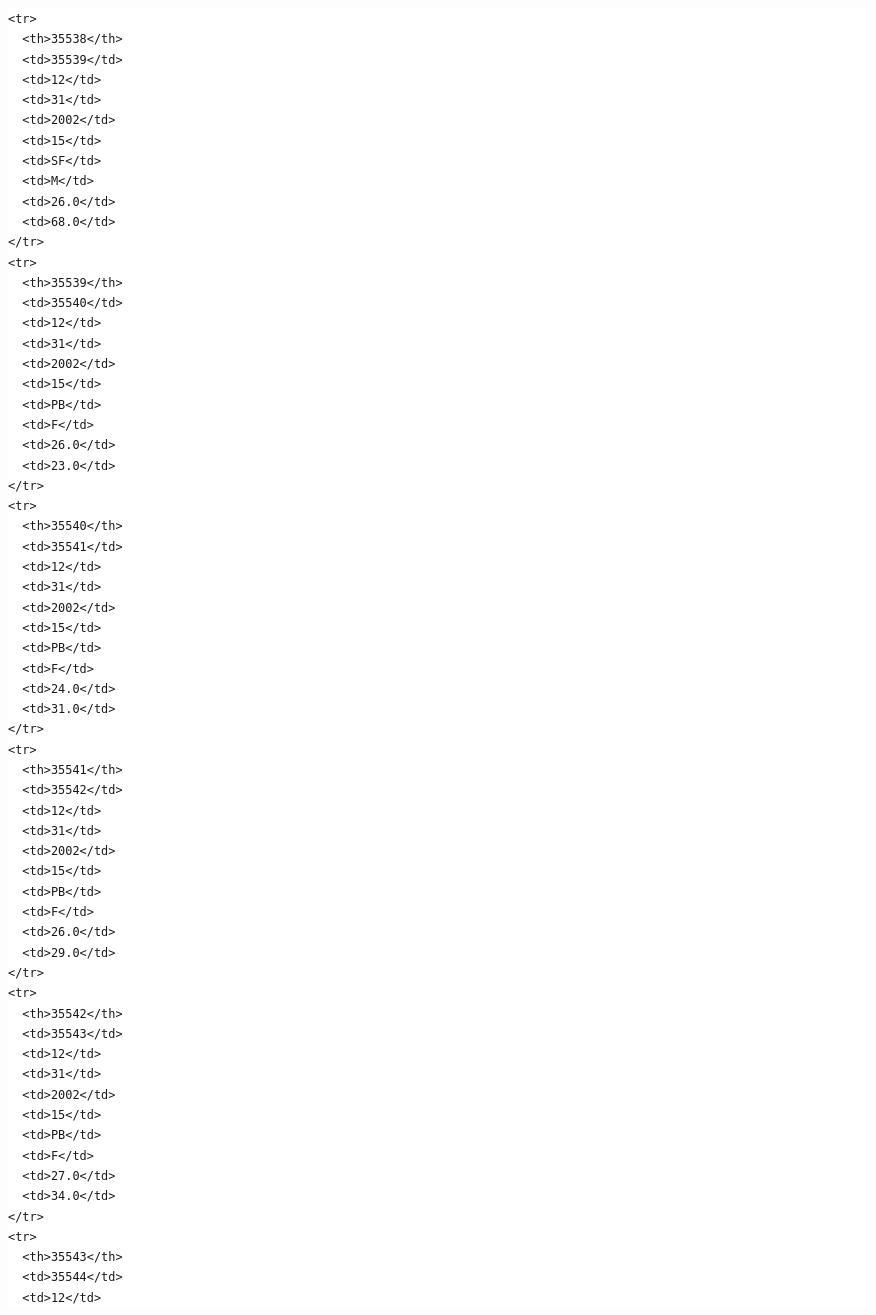     <tr>
      <th>35538</th>
      <td>35539</td>
      <td>12</td>
      <td>31</td>
      <td>2002</td>
      <td>15</td>
      <td>SF</td>
      <td>M</td>
      <td>26.0</td>
      <td>68.0</td>
    </tr>
    <tr>
      <th>35539</th>
      <td>35540</td>
      <td>12</td>
      <td>31</td>
      <td>2002</td>
      <td>15</td>
      <td>PB</td>
      <td>F</td>
      <td>26.0</td>
      <td>23.0</td>
    </tr>
    <tr>
      <th>35540</th>
      <td>35541</td>
      <td>12</td>
      <td>31</td>
      <td>2002</td>
      <td>15</td>
      <td>PB</td>
      <td>F</td>
      <td>24.0</td>
      <td>31.0</td>
    </tr>
    <tr>
      <th>35541</th>
      <td>35542</td>
      <td>12</td>
      <td>31</td>
      <td>2002</td>
      <td>15</td>
      <td>PB</td>
      <td>F</td>
      <td>26.0</td>
      <td>29.0</td>
    </tr>
    <tr>
      <th>35542</th>
      <td>35543</td>
      <td>12</td>
      <td>31</td>
      <td>2002</td>
      <td>15</td>
      <td>PB</td>
      <td>F</td>
      <td>27.0</td>
      <td>34.0</td>
    </tr>
    <tr>
      <th>35543</th>
      <td>35544</td>
      <td>12</td>